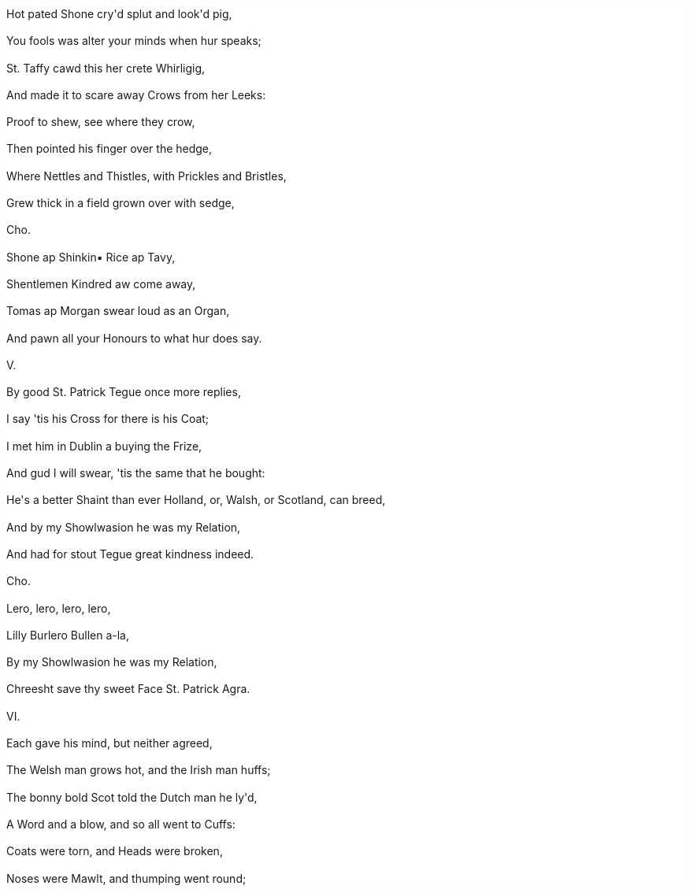 Hot pated Shone cry'd splut and look'd pig,

You fools was alter your minds when hur speaks;

St. Taffy cawd this her crete Whirligig,

And made it to scare away Crows from her Leeks:

Proof to shew, see where they crow,

Then pointed his finger over the hedge,

Where Nettles and Thistles, with Prickles and Bristles,

Grew thick in a field grown over with sedge,

Cho.

Shone ap Shinkin▪ Rice ap Tavy,

Shentlemen Kindred aw come away,

Tomas ap Morgan swear loud as an Organ,

And pawn all your Honours to what hur does say.

V.

By good St. Patrick Tegue once more replies,

I say 'tis his Cross for there is his Coat;

I met him in Dublin a buying the Frize,

And gud I will swear, 'tis the same that he bought:

He's a better Shaint than ever Holland, or, Walsh, or Scotland, can breed,

And by my Showlwasion he was my Relation,

And had for stout Tegue great kindness indeed.

Cho.

Lero, lero, lero, lero,

Lilly Burlero Bullen a-la,

By my Showlwasion he was my Relation,

Chreesht save thy sweet Face St. Patrick Agra.

VI.

Each gave his mind, but neither agreed,

The Welsh man grows hot, and the Irish man huffs;

The bonny bold Scot told the Dutch man he ly'd,

A Word and a blow, and so all went to Cuffs:

Coats were torn, and Heads were broken,

Noses were Mawlt, and thumping went round;
